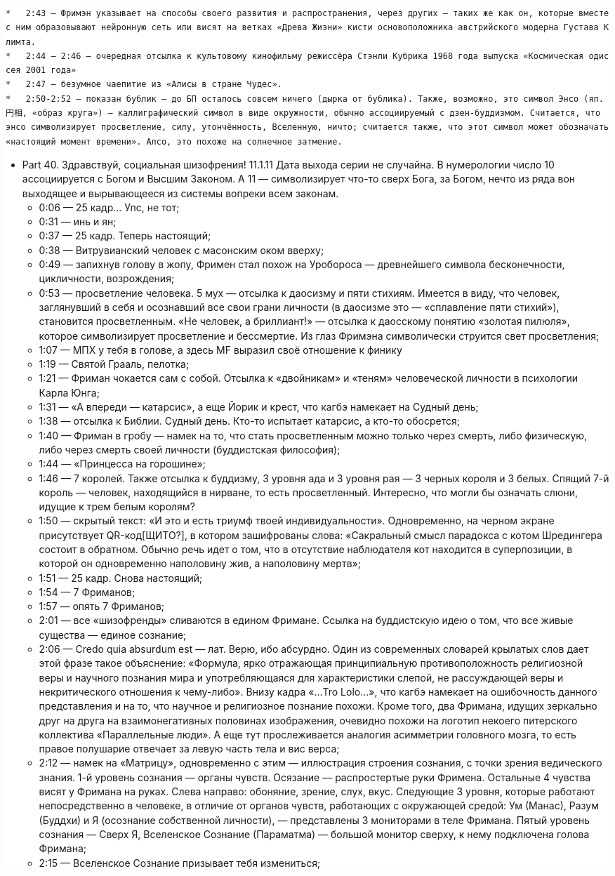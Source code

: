     *   2:43 — Фримэн указывает на способы своего развития и распространения, через других — таких же как он, которые вместе с ним образовывают нейронную сеть или висят на ветках «Древа Жизни» кисти основоположника австрийского модерна Густава Климта.
    *   2:44 — 2:46 — очередная отсылка к культовому кинофильму режиссёра Стэнли Кубрика 1968 года выпуска «Космическая одиссея 2001 года»
    *   2:47 — безумное чаепитие из «Алисы в стране Чудес».
    *   2:50-2:52 — показан бублик — до БП осталось совсем ничего (дырка от бублика). Также, возможно, это символ Энсо (яп. 円相, «образ круга») — каллиграфический символ в виде окружности, обычно ассоциируемый с дзен-буддизмом. Считается, что энсо символизирует просветление, силу, утончённость, Вселенную, ничто; считается также, что этот символ может обозначать «настоящий момент времени». Алсо, это похоже на солнечное затмение.
*   Part 40. Здравствуй, социальная шизофрения! 
    11.1.11
    Дата выхода серии не случайна. В нумерологии число 10 ассоциируется с Богом и Высшим Законом. А 11 — символизирует что-то сверх Бога, за Богом, нечто из ряда вон выходящее и вырывающееся из системы вопреки всем законам.
    *   0:06 — 25 кадр… Упс, не тот;
    *   0:31 — инь и ян;
    *   0:37 — 25 кадр. Теперь настоящий;
    *   0:38 — Витрувианский человек с масонским оком вверху;
    *   0:49 — запихнув голову в жопу, Фримен стал похож на Уробороса — древнейшего символа бесконечности, цикличности, возрождения;
    *   0:53 — просветление человека. 5 мух — отсылка к даосизму и пяти стихиям. Имеется в виду, что человек, заглянувший в себя и осознавший все свои грани личности (в даосизме это — «сплавление пяти стихий»), становится просветленным. «Не человек, а бриллиант!» — отсылка к даосскому понятию «золотая пилюля», которое символизирует просветление и бессмертие. Из глаз Фримэна символически струится свет просветления;
    *   1:07 — МПХ у тебя в голове, а здесь MF выразил своё отношение к финику
    *   1:19 — Святой Грааль, пелотка;
    *   1:21 — Фриман чокается сам с собой. Отсылка к «двойникам» и «теням» человеческой личности в психологии Карла Юнга;
    *   1:31 — «А впереди — катарсис», а еще Йорик и крест, что кагбэ намекает на Судный день;
    *   1:38 — отсылка к Библии. Судный день. Кто-то испытает катарсис, а кто-то обосрется;
    *   1:40 — Фриман в гробу — намек на то, что стать просветленным можно только через смерть, либо физическую, либо через смерть своей личности (буддистская философия);
    *   1:44 — «Принцесса на горошине»;
    *   1:46 — 7 королей. Также отсылка к буддизму, 3 уровня ада и 3 уровня рая — 3 черных короля и 3 белых. Спящий 7-й король — человек, находящийся в нирване, то есть просветленный. Интересно, что могли бы означать слюни, идущие к трем белым королям?
    *   1:50 — скрытый текст: «И это и есть триумф твоей индивидуальности». Одновременно, на черном экране присутствует QR-код[ЩИТО?], в котором зашифрованы слова: «Сакральный смысл парадокса с котом Шредингера состоит в обратном. Обычно речь идет о том, что в отсутствие наблюдателя кот находится в суперпозиции, в которой он одновременно наполовину жив, а наполовину мертв»;
    *   1:51 — 25 кадр. Снова настоящий;
    *   1:54 — 7 Фриманов;
    *   1:57 — опять 7 Фриманов;
    *   2:01 — все «шизофренды» сливаются в едином Фримане. Ссылка на буддистскую идею о том, что все живые существа — единое сознание;
    *   2:06 — Credo quia absurdum est — лат. Верю, ибо абсурдно. Один из современных словарей крылатых слов дает этой фразе такое объяснение: «Формула, ярко отражающая принципиальную противоположность религиозной веры и научного познания мира и употребляющаяся для характеристики слепой, не рассуждающей веры и некритического отношения к чему-либо». Внизу кадра «…Tro Lolo…», что кагбэ намекает на ошибочность данного представления и на то, что научное и религиозное познание похожи. Кроме того, два Фримана, идущих зеркально друг на друга на взаимонегативных половинах изображения, очевидно похожи на логотип некоего питерского коллектива «Параллельные люди». А еще тут прослеживается аналогия асимметрии головного мозга, то есть правое полушарие отвечает за левую часть тела и вис верса;
    *   2:12 — намек на «Матрицу», одновременно с этим — иллюстрация строения сознания, с точки зрения ведического знания. 1-й уровень сознания — органы чувств. Осязание — распростертые руки Фримена. Остальные 4 чувства висят у Фримана на руках. Слева направо: обоняние, зрение, слух, вкус. Следующие 3 уровня, которые работают непосредственно в человеке, в отличие от органов чувств, работающих с окружающей средой: Ум (Манас), Разум (Буддхи) и Я (осознание собственной личности), — представлены 3 мониторами в теле Фримана. Пятый уровень сознания — Сверх Я, Вселенское Сознание (Параматма) — большой монитор сверху, к нему подключена голова Фримана;
    *   2:15 — Вселенское Сознание призывает тебя измениться;